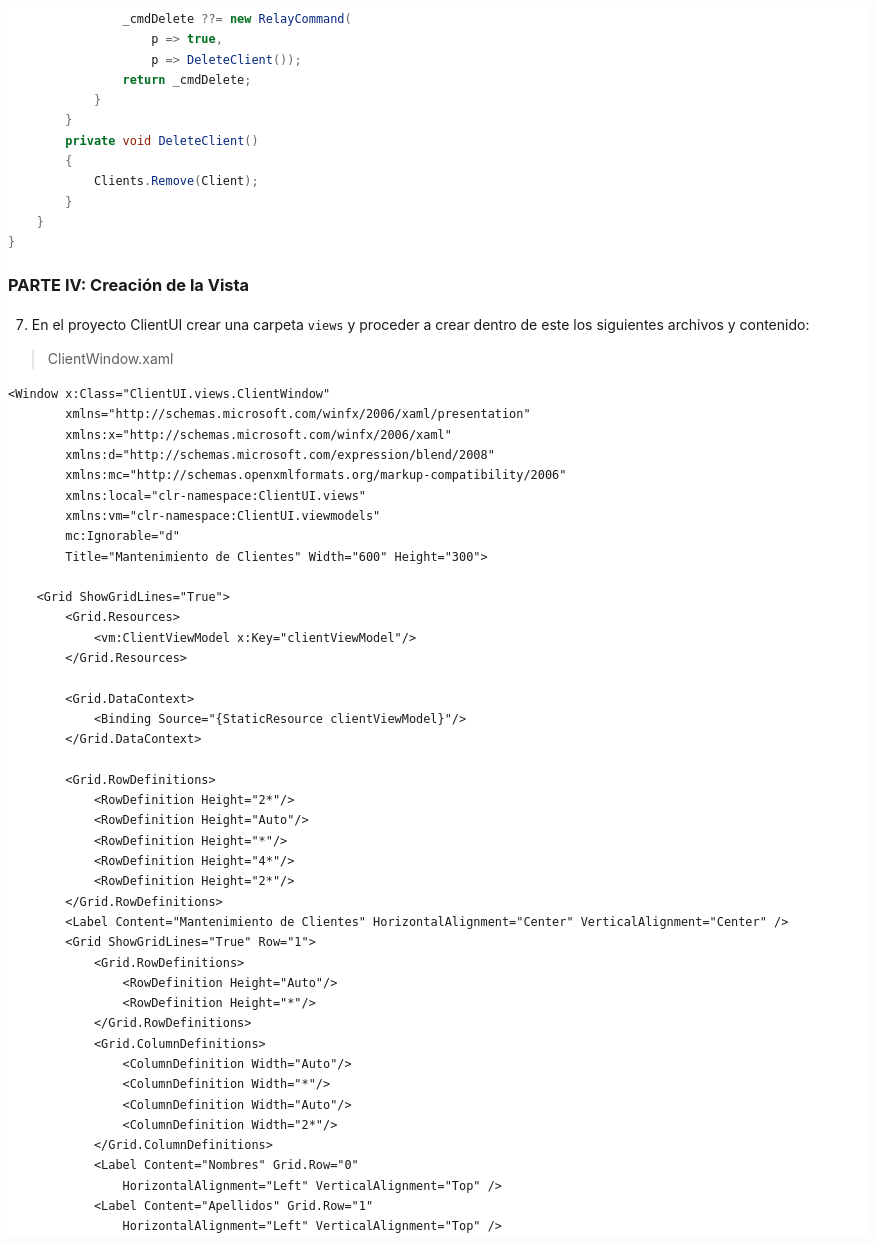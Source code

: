 ```C#
                _cmdDelete ??= new RelayCommand(
                    p => true,
                    p => DeleteClient());
                return _cmdDelete;
            }
        }
        private void DeleteClient()
        {
            Clients.Remove(Client);
        }                
    }
}
```

### PARTE IV: Creación de la Vista

7. En el proyecto ClientUI crear una carpeta `views` y proceder a crear dentro de este los siguientes archivos y contenido:
> ClientWindow.xaml
```XAML
<Window x:Class="ClientUI.views.ClientWindow"
        xmlns="http://schemas.microsoft.com/winfx/2006/xaml/presentation"
        xmlns:x="http://schemas.microsoft.com/winfx/2006/xaml"
        xmlns:d="http://schemas.microsoft.com/expression/blend/2008"
        xmlns:mc="http://schemas.openxmlformats.org/markup-compatibility/2006"
        xmlns:local="clr-namespace:ClientUI.views"
        xmlns:vm="clr-namespace:ClientUI.viewmodels"
        mc:Ignorable="d"
        Title="Mantenimiento de Clientes" Width="600" Height="300">

    <Grid ShowGridLines="True">
        <Grid.Resources>
            <vm:ClientViewModel x:Key="clientViewModel"/>
        </Grid.Resources>        

        <Grid.DataContext>
            <Binding Source="{StaticResource clientViewModel}"/>
        </Grid.DataContext>

        <Grid.RowDefinitions>  
            <RowDefinition Height="2*"/>  
            <RowDefinition Height="Auto"/>  
            <RowDefinition Height="*"/>  
            <RowDefinition Height="4*"/>  
            <RowDefinition Height="2*"/>  
        </Grid.RowDefinitions>
        <Label Content="Mantenimiento de Clientes" HorizontalAlignment="Center" VerticalAlignment="Center" />  
        <Grid ShowGridLines="True" Row="1">
            <Grid.RowDefinitions>  
                <RowDefinition Height="Auto"/>  
                <RowDefinition Height="*"/>  
            </Grid.RowDefinitions>
            <Grid.ColumnDefinitions>  
                <ColumnDefinition Width="Auto"/>  
                <ColumnDefinition Width="*"/>  
                <ColumnDefinition Width="Auto"/>  
                <ColumnDefinition Width="2*"/>  
            </Grid.ColumnDefinitions>
            <Label Content="Nombres" Grid.Row="0" 
                HorizontalAlignment="Left" VerticalAlignment="Top" />  
            <Label Content="Apellidos" Grid.Row="1" 
                HorizontalAlignment="Left" VerticalAlignment="Top" />  
```